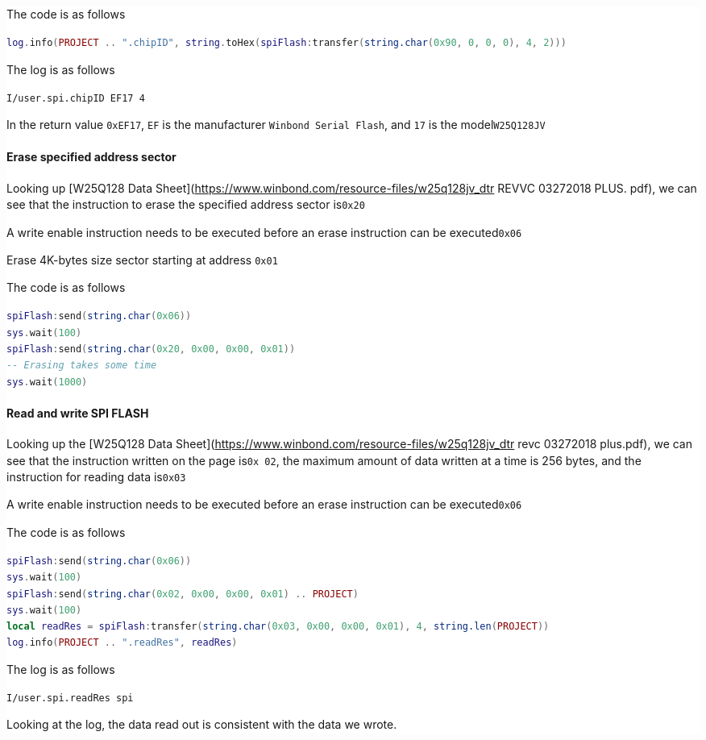 The code is as follows

```lua
log.info(PROJECT .. ".chipID", string.toHex(spiFlash:transfer(string.char(0x90, 0, 0, 0), 4, 2)))
```

The log is as follows

```log
I/user.spi.chipID EF17 4
```

In the return value `0xEF17`, `EF` is the manufacturer `Winbond Serial Flash`, and `17` is the model`W25Q128JV`

#### Erase specified address sector

Looking up [W25Q128 Data Sheet](https://www.winbond.com/resource-files/w25q128jv_dtr REVVC 03272018 PLUS. pdf), we can see that the instruction to erase the specified address sector is`0x20`

A write enable instruction needs to be executed before an erase instruction can be executed`0x06`

Erase 4K-bytes size sector starting at address `0x01`

The code is as follows

```lua
spiFlash:send(string.char(0x06))
sys.wait(100)
spiFlash:send(string.char(0x20, 0x00, 0x00, 0x01))
-- Erasing takes some time
sys.wait(1000)
```

#### Read and write SPI FLASH

Looking up the [W25Q128 Data Sheet](https://www.winbond.com/resource-files/w25q128jv_dtr revc 03272018 plus.pdf), we can see that the instruction written on the page is` 0x 02 `, the maximum amount of data written at a time is 256 bytes, and the instruction for reading data is`0x03`

A write enable instruction needs to be executed before an erase instruction can be executed`0x06`

The code is as follows

```lua
spiFlash:send(string.char(0x06))
sys.wait(100)
spiFlash:send(string.char(0x02, 0x00, 0x00, 0x01) .. PROJECT)
sys.wait(100)
local readRes = spiFlash:transfer(string.char(0x03, 0x00, 0x00, 0x01), 4, string.len(PROJECT))
log.info(PROJECT .. ".readRes", readRes)
```

The log is as follows

```log
I/user.spi.readRes spi
```

Looking at the log, the data read out is consistent with the data we wrote.
